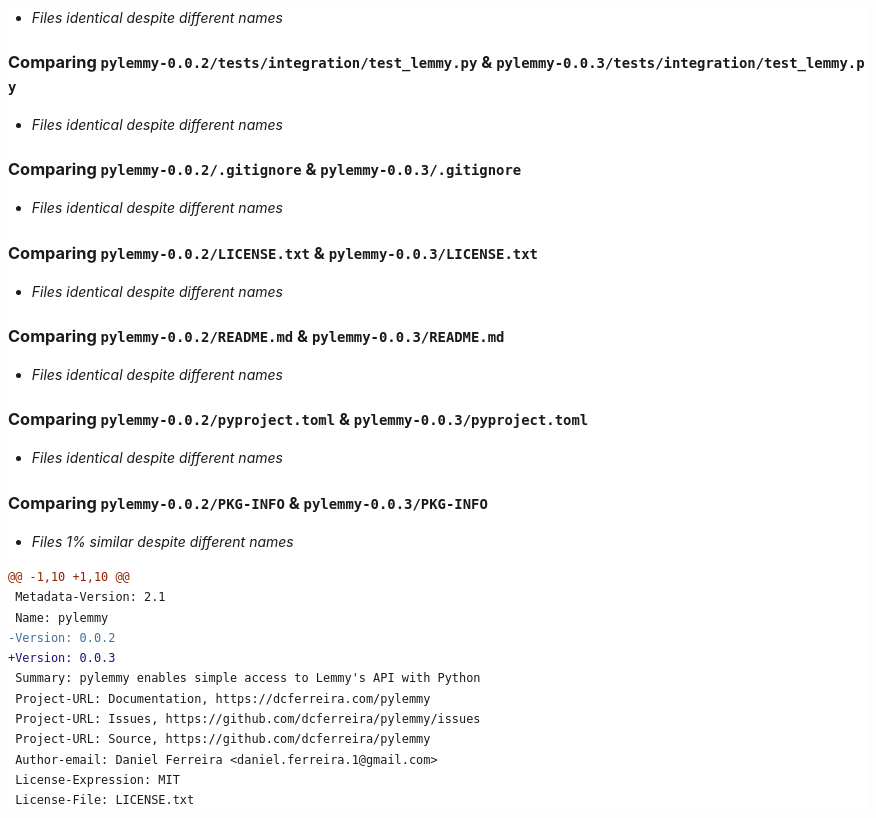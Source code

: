  * *Files identical despite different names*

### Comparing `pylemmy-0.0.2/tests/integration/test_lemmy.py` & `pylemmy-0.0.3/tests/integration/test_lemmy.py`

 * *Files identical despite different names*

### Comparing `pylemmy-0.0.2/.gitignore` & `pylemmy-0.0.3/.gitignore`

 * *Files identical despite different names*

### Comparing `pylemmy-0.0.2/LICENSE.txt` & `pylemmy-0.0.3/LICENSE.txt`

 * *Files identical despite different names*

### Comparing `pylemmy-0.0.2/README.md` & `pylemmy-0.0.3/README.md`

 * *Files identical despite different names*

### Comparing `pylemmy-0.0.2/pyproject.toml` & `pylemmy-0.0.3/pyproject.toml`

 * *Files identical despite different names*

### Comparing `pylemmy-0.0.2/PKG-INFO` & `pylemmy-0.0.3/PKG-INFO`

 * *Files 1% similar despite different names*

```diff
@@ -1,10 +1,10 @@
 Metadata-Version: 2.1
 Name: pylemmy
-Version: 0.0.2
+Version: 0.0.3
 Summary: pylemmy enables simple access to Lemmy's API with Python
 Project-URL: Documentation, https://dcferreira.com/pylemmy
 Project-URL: Issues, https://github.com/dcferreira/pylemmy/issues
 Project-URL: Source, https://github.com/dcferreira/pylemmy
 Author-email: Daniel Ferreira <daniel.ferreira.1@gmail.com>
 License-Expression: MIT
 License-File: LICENSE.txt
```

